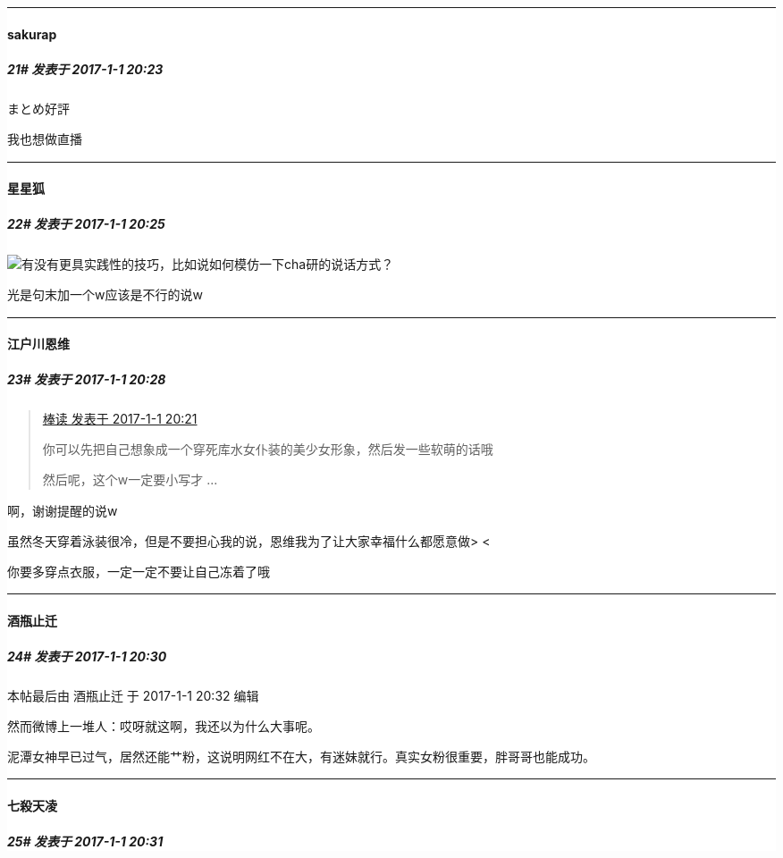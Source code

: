 -----

####  sakurap  
##### 21#       发表于 2017-1-1 20:23


まとめ好評

我也想做直播


-----

####  星星狐  
##### 22#       发表于 2017-1-1 20:25


<img src="https://static.saraba1st.com/image/smiley/face/191.gif" referrerpolicy="no-referrer">有没有更具实践性的技巧，比如说如何模仿一下cha研的说话方式？

光是句末加一个w应该是不行的说w


-----

####  江户川恩维  
##### 23#       发表于 2017-1-1 20:28


<blockquote><a href="httphttps://bbs.saraba1st.com/2b/forum.php?mod=redirect&amp;goto=findpost&amp;pid=34669966&amp;ptid=1359629" target="_blank">棒读 发表于 2017-1-1 20:21</a>

你可以先把自己想象成一个穿死库水女仆装的美少女形象，然后发一些软萌的话哦

然后呢，这个w一定要小写才 ...</blockquote>
啊，谢谢提醒的说w


虽然冬天穿着泳装很冷，但是不要担心我的说，恩维我为了让大家幸福什么都愿意做&gt; &lt; 


你要多穿点衣服，一定一定不要让自己冻着了哦


-----

####  酒瓶止迁  
##### 24#       发表于 2017-1-1 20:30


 本帖最后由 酒瓶止迁 于 2017-1-1 20:32 编辑 

然而微博上一堆人：哎呀就这啊，我还以为什么大事呢。


泥潭女神早已过气，居然还能艹粉，这说明网红不在大，有迷妹就行。真实女粉很重要，胖哥哥也能成功。


-----

####  七殺天凌  
##### 25#       发表于 2017-1-1 20:31
